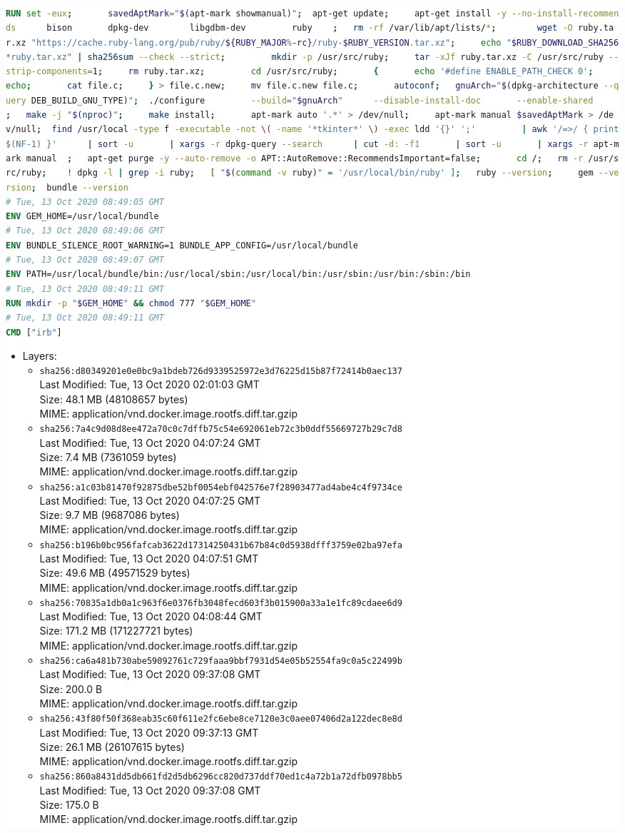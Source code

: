 ```dockerfile
RUN set -eux; 		savedAptMark="$(apt-mark showmanual)"; 	apt-get update; 	apt-get install -y --no-install-recommends 		bison 		dpkg-dev 		libgdbm-dev 		ruby 	; 	rm -rf /var/lib/apt/lists/*; 		wget -O ruby.tar.xz "https://cache.ruby-lang.org/pub/ruby/${RUBY_MAJOR%-rc}/ruby-$RUBY_VERSION.tar.xz"; 	echo "$RUBY_DOWNLOAD_SHA256 *ruby.tar.xz" | sha256sum --check --strict; 		mkdir -p /usr/src/ruby; 	tar -xJf ruby.tar.xz -C /usr/src/ruby --strip-components=1; 	rm ruby.tar.xz; 		cd /usr/src/ruby; 		{ 		echo '#define ENABLE_PATH_CHECK 0'; 		echo; 		cat file.c; 	} > file.c.new; 	mv file.c.new file.c; 		autoconf; 	gnuArch="$(dpkg-architecture --query DEB_BUILD_GNU_TYPE)"; 	./configure 		--build="$gnuArch" 		--disable-install-doc 		--enable-shared 	; 	make -j "$(nproc)"; 	make install; 		apt-mark auto '.*' > /dev/null; 	apt-mark manual $savedAptMark > /dev/null; 	find /usr/local -type f -executable -not \( -name '*tkinter*' \) -exec ldd '{}' ';' 		| awk '/=>/ { print $(NF-1) }' 		| sort -u 		| xargs -r dpkg-query --search 		| cut -d: -f1 		| sort -u 		| xargs -r apt-mark manual 	; 	apt-get purge -y --auto-remove -o APT::AutoRemove::RecommendsImportant=false; 		cd /; 	rm -r /usr/src/ruby; 	! dpkg -l | grep -i ruby; 	[ "$(command -v ruby)" = '/usr/local/bin/ruby' ]; 	ruby --version; 	gem --version; 	bundle --version
# Tue, 13 Oct 2020 08:49:05 GMT
ENV GEM_HOME=/usr/local/bundle
# Tue, 13 Oct 2020 08:49:06 GMT
ENV BUNDLE_SILENCE_ROOT_WARNING=1 BUNDLE_APP_CONFIG=/usr/local/bundle
# Tue, 13 Oct 2020 08:49:07 GMT
ENV PATH=/usr/local/bundle/bin:/usr/local/sbin:/usr/local/bin:/usr/sbin:/usr/bin:/sbin:/bin
# Tue, 13 Oct 2020 08:49:11 GMT
RUN mkdir -p "$GEM_HOME" && chmod 777 "$GEM_HOME"
# Tue, 13 Oct 2020 08:49:11 GMT
CMD ["irb"]
```

-	Layers:
	-	`sha256:d80349201e0e0bc9a1bdeb726d9339525972e3d76225d15b87f72414b0aec137`  
		Last Modified: Tue, 13 Oct 2020 02:01:03 GMT  
		Size: 48.1 MB (48108657 bytes)  
		MIME: application/vnd.docker.image.rootfs.diff.tar.gzip
	-	`sha256:7a4c9d08d8ee472a70c0c7dffb75c54e692061eb72c3b0ddf55669727b29c7d8`  
		Last Modified: Tue, 13 Oct 2020 04:07:24 GMT  
		Size: 7.4 MB (7361059 bytes)  
		MIME: application/vnd.docker.image.rootfs.diff.tar.gzip
	-	`sha256:a1c03b81470f92875dbe52bf0054ebf042576e7f28903477ad4abe4c4f9734ce`  
		Last Modified: Tue, 13 Oct 2020 04:07:25 GMT  
		Size: 9.7 MB (9687086 bytes)  
		MIME: application/vnd.docker.image.rootfs.diff.tar.gzip
	-	`sha256:b196b0bc956fafcab3622d17314250431b67b84c0d5938dfff3759e02ba97efa`  
		Last Modified: Tue, 13 Oct 2020 04:07:51 GMT  
		Size: 49.6 MB (49571529 bytes)  
		MIME: application/vnd.docker.image.rootfs.diff.tar.gzip
	-	`sha256:70835a1db0a1c963f6e0376fb3048fecd603f3b015900a33a1e1fc89cdaee6d9`  
		Last Modified: Tue, 13 Oct 2020 04:08:44 GMT  
		Size: 171.2 MB (171227721 bytes)  
		MIME: application/vnd.docker.image.rootfs.diff.tar.gzip
	-	`sha256:ca6a481b730abe59092761c729faaa9bbf7931d54e05b52554fa9c0a5c22499b`  
		Last Modified: Tue, 13 Oct 2020 09:37:08 GMT  
		Size: 200.0 B  
		MIME: application/vnd.docker.image.rootfs.diff.tar.gzip
	-	`sha256:43f80f50f368eab35c60f611e2fc6ebe8ce7120e3c0aee07406d2a122dec8e8d`  
		Last Modified: Tue, 13 Oct 2020 09:37:13 GMT  
		Size: 26.1 MB (26107615 bytes)  
		MIME: application/vnd.docker.image.rootfs.diff.tar.gzip
	-	`sha256:860a8431dd5db661fd2d5db6296cc820d737ddf70ed1c4a72b1a72dfb0978bb5`  
		Last Modified: Tue, 13 Oct 2020 09:37:08 GMT  
		Size: 175.0 B  
		MIME: application/vnd.docker.image.rootfs.diff.tar.gzip
